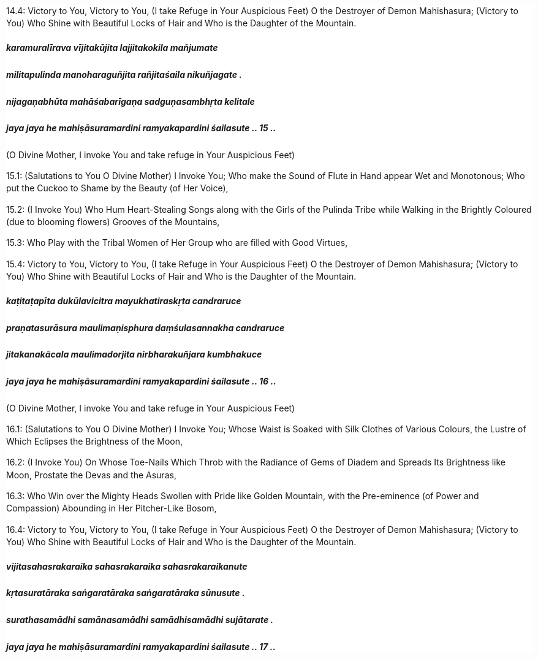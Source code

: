 14.4: Victory to You, Victory to You, (I take Refuge in Your Auspicious Feet) O the Destroyer of Demon Mahishasura; (Victory to You) Who Shine with Beautiful Locks of Hair and Who is the Daughter of the Mountain.

##### karamuralīrava vījitakūjita lajjitakokila mañjumate
##### militapulinda manoharaguñjita rañjitaśaila nikuñjagate .
##### nijagaṇabhūta mahāśabarīgaṇa sadguṇasambhṛta kelitale
##### jaya jaya he mahiṣāsuramardini ramyakapardini śailasute .. 15 ..

(O Divine Mother, I invoke You and take refuge in Your Auspicious Feet)

15.1: (Salutations to You O Divine Mother) I Invoke You; Who make the Sound of Flute in Hand appear Wet and Monotonous; Who put the Cuckoo to Shame by the Beauty (of Her Voice),

15.2: (I Invoke You) Who Hum Heart-Stealing Songs along with the Girls of the Pulinda Tribe while Walking in the Brightly Coloured (due to blooming flowers) Grooves of the Mountains,

15.3: Who Play with the Tribal Women of Her Group who are filled with Good Virtues,

15.4: Victory to You, Victory to You, (I take Refuge in Your Auspicious Feet) O the Destroyer of Demon Mahishasura; (Victory to You) Who Shine with Beautiful Locks of Hair and Who is the Daughter of the Mountain.

##### kaṭitaṭapīta dukūlavicitra mayukhatiraskṛta candraruce
##### praṇatasurāsura maulimaṇisphura daṃśulasannakha candraruce
##### jitakanakācala maulimadorjita nirbharakuñjara kumbhakuce
##### jaya jaya he mahiṣāsuramardini ramyakapardini śailasute .. 16 ..

(O Divine Mother, I invoke You and take refuge in Your Auspicious Feet)

16.1: (Salutations to You O Divine Mother) I Invoke You; Whose Waist is Soaked with Silk Clothes of Various Colours, the Lustre of Which Eclipses the Brightness of the Moon,

16.2: (I Invoke You) On Whose Toe-Nails Which Throb with the Radiance of Gems of Diadem and Spreads Its Brightness like Moon, Prostate the Devas and the Asuras,

16.3: Who Win over the Mighty Heads Swollen with Pride like Golden Mountain, with the Pre-eminence (of Power and Compassion) Abounding in Her Pitcher-Like Bosom,

16.4: Victory to You, Victory to You, (I take Refuge in Your Auspicious Feet) O the Destroyer of Demon Mahishasura; (Victory to You) Who Shine with Beautiful Locks of Hair and Who is the Daughter of the Mountain.

##### vijitasahasrakaraika sahasrakaraika sahasrakaraikanute
##### kṛtasuratāraka saṅgaratāraka saṅgaratāraka sūnusute .
##### surathasamādhi samānasamādhi samādhisamādhi sujātarate .
##### jaya jaya he mahiṣāsuramardini ramyakapardini śailasute .. 17 ..
